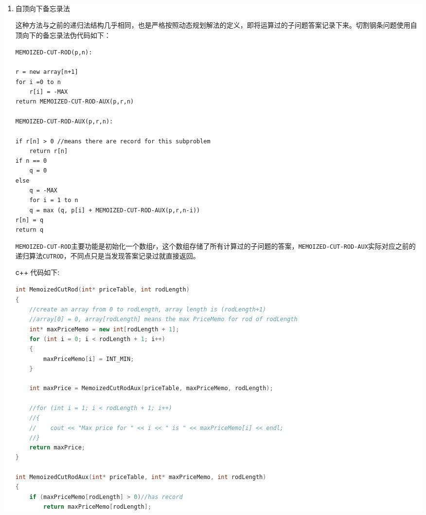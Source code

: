 1. 自顶向下备忘录法

    这种方法与之前的递归法结构几乎相同，也是严格按照动态规划解法的定义，即将运算过的子问题答案记录下来。切割钢条问题使用自顶向下的备忘录法伪代码如下：

    ```pseudocode
    MEMOIZED-CUT-ROD(p,n):

    r = new array[n+1]
    for i =0 to n
        r[i] = -MAX
    return MEMOIZED-CUT-ROD-AUX(p,r,n)

    MEMOIZED-CUT-ROD-AUX(p,r,n):

    if r[n] > 0 //means there are record for this subproblem
        return r[n]
    if n == 0
        q = 0
    else
        q = -MAX
        for i = 1 to n
        q = max (q, p[i] + MEMOIZED-CUT-ROD-AUX(p,r,n-i))
    r[n] = q
    return q
    ```

    `MEMOIZED-CUT-ROD`主要功能是初始化一个数组$r$，这个数组存储了所有计算过的子问题的答案，`MEMOIZED-CUT-ROD-AUX`实际对应之前的递归算法`CUTROD`，不同点只是当发现答案记录过就直接返回。

    c++ 代码如下:
    
    ```c++
    int MemoizedCutRod(int* priceTable, int rodLength)
    {
        //create an array from 0 to rodLength, array length is (rodLength+1)
        //array[0] = 0, array[rodLength] means the max PriceMemo for rod of rodLength
        int* maxPriceMemo = new int[rodLength + 1];
        for (int i = 0; i < rodLength + 1; i++)
        {
            maxPriceMemo[i] = INT_MIN;
        }

        int maxPrice = MemoizedCutRodAux(priceTable, maxPriceMemo, rodLength);

        //for (int i = 1; i < rodLength + 1; i++)
        //{
        //    cout << "Max price for " << i << " is " << maxPriceMemo[i] << endl;
        //}
        return maxPrice;
    }

    int MemoizedCutRodAux(int* priceTable, int* maxPriceMemo, int rodLength)
    {
        if (maxPriceMemo[rodLength] > 0)//has record
            return maxPriceMemo[rodLength];
